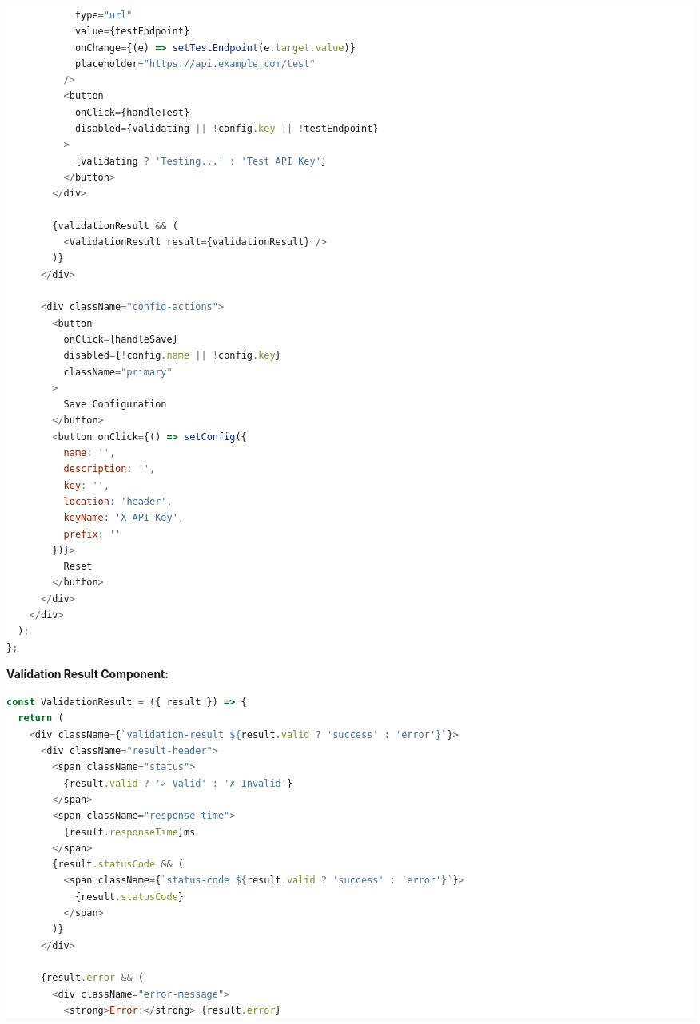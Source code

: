 ```javascript
            type="url"
            value={testEndpoint}
            onChange={(e) => setTestEndpoint(e.target.value)}
            placeholder="https://api.example.com/test"
          />
          <button 
            onClick={handleTest} 
            disabled={validating || !config.key || !testEndpoint}
          >
            {validating ? 'Testing...' : 'Test API Key'}
          </button>
        </div>

        {validationResult && (
          <ValidationResult result={validationResult} />
        )}
      </div>

      <div className="config-actions">
        <button 
          onClick={handleSave}
          disabled={!config.name || !config.key}
          className="primary"
        >
          Save Configuration
        </button>
        <button onClick={() => setConfig({
          name: '',
          description: '',
          key: '',
          location: 'header',
          keyName: 'X-API-Key',
          prefix: ''
        })}>
          Reset
        </button>
      </div>
    </div>
  );
};
```

**Validation Result Component:**
```javascript
const ValidationResult = ({ result }) => {
  return (
    <div className={`validation-result ${result.valid ? 'success' : 'error'}`}>
      <div className="result-header">
        <span className="status">
          {result.valid ? '✓ Valid' : '✗ Invalid'}
        </span>
        <span className="response-time">
          {result.responseTime}ms
        </span>
        {result.statusCode && (
          <span className={`status-code ${result.valid ? 'success' : 'error'}`}>
            {result.statusCode}
          </span>
        )}
      </div>

      {result.error && (
        <div className="error-message">
          <strong>Error:</strong> {result.error}
```